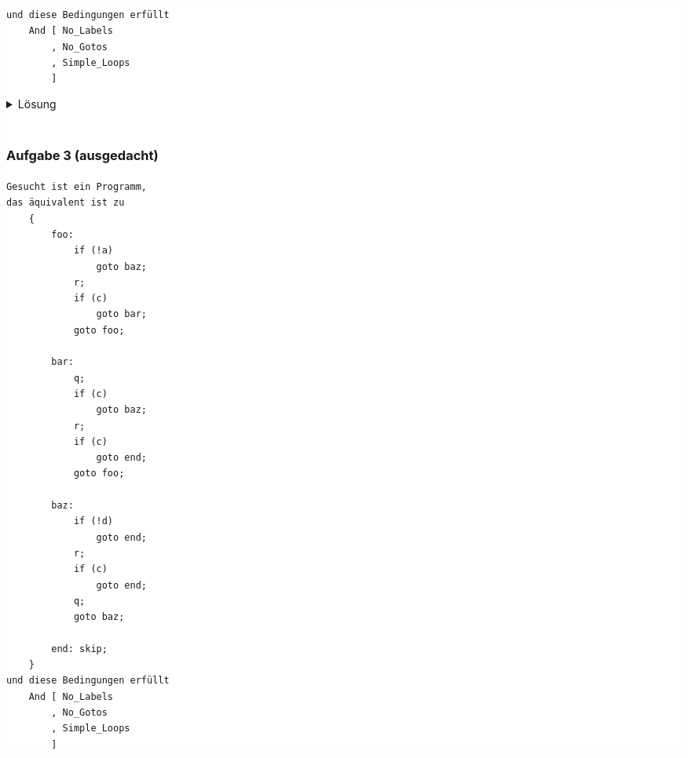 ```
und diese Bedingungen erfüllt
    And [ No_Labels
        , No_Gotos
        , Simple_Loops
        ]
```

<details><summary>Lösung</summary></details>

<br>

### Aufgabe 3 (ausgedacht)

```
Gesucht ist ein Programm,
das äquivalent ist zu
    {
        foo:
            if (!a)
                goto baz;
            r;
            if (c)
                goto bar;
            goto foo;

        bar:
            q;
            if (c)
                goto baz;
            r;
            if (c)
                goto end;
            goto foo;

        baz:
            if (!d)
                goto end;
            r;
            if (c)
                goto end;
            q;
            goto baz;
        
        end: skip;
    }
und diese Bedingungen erfüllt
    And [ No_Labels
        , No_Gotos
        , Simple_Loops
        ]
```
